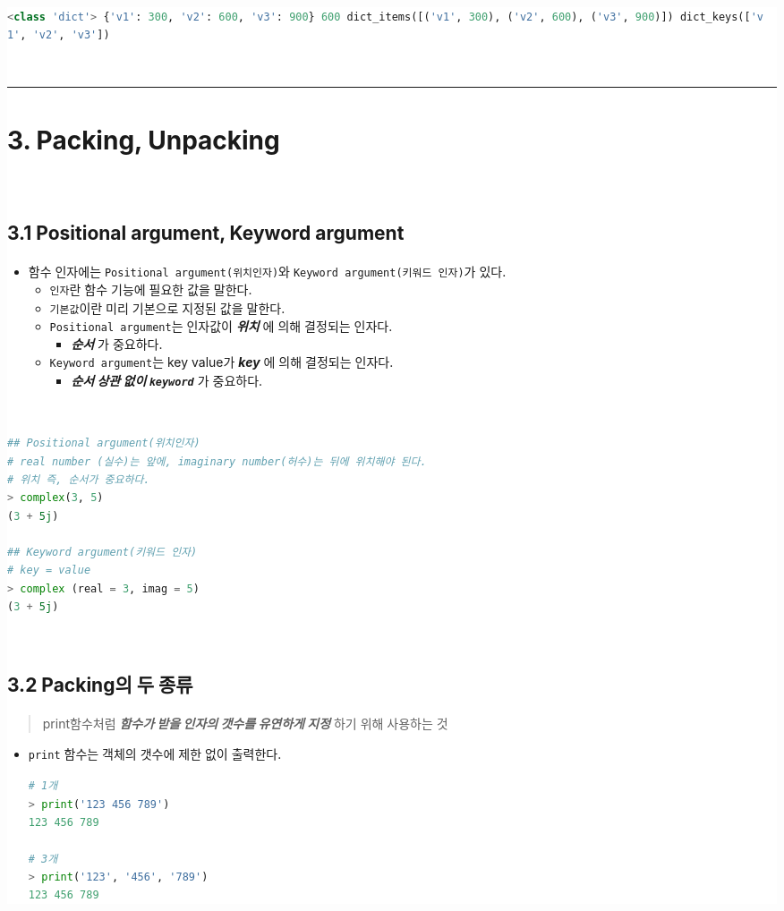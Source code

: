   ```python
  <class 'dict'> {'v1': 300, 'v2': 600, 'v3': 900} 600 dict_items([('v1', 300), ('v2', 600), ('v3', 900)]) dict_keys(['v1', 'v2', 'v3'])
  ```

&nbsp;

---

# 3. Packing, Unpacking

&nbsp;

## 3.1 Positional argument, Keyword argument

- 함수 인자에는 `Positional argument(위치인자)`와 `Keyword argument(키워드 인자)`가 있다.
  - `인자`란 함수 기능에 필요한 값을 말한다.
  - `기본값`이란 미리 기본으로 지정된 값을 말한다.
  - `Positional argument`는 인자값이 **_위치_** 에 의해 결정되는 인자다.
    - **_순서_** 가 중요하다.
  - `Keyword argument`는 key value가 **_key_** 에 의해 결정되는 인자다.
    - **_순서 상관 없이 `keyword`_** 가 중요하다.

&nbsp;

```python
## Positional argument(위치인자)
# real number (실수)는 앞에, imaginary number(허수)는 뒤에 위치해야 된다.
# 위치 즉, 순서가 중요하다.
> complex(3, 5)
(3 + 5j)

## Keyword argument(키워드 인자)
# key = value
> complex (real = 3, imag = 5)
(3 + 5j)
```

&nbsp;

## 3.2 Packing의 두 종류

> print함수처럼 **_함수가 받을 인자의 갯수를 유연하게 지정_** 하기 위해 사용하는 것

- `print` 함수는 객체의 갯수에 제한 없이 출력한다.

  ```python
  # 1개
  > print('123 456 789')
  123 456 789

  # 3개
  > print('123', '456', '789')
  123 456 789
  ```
